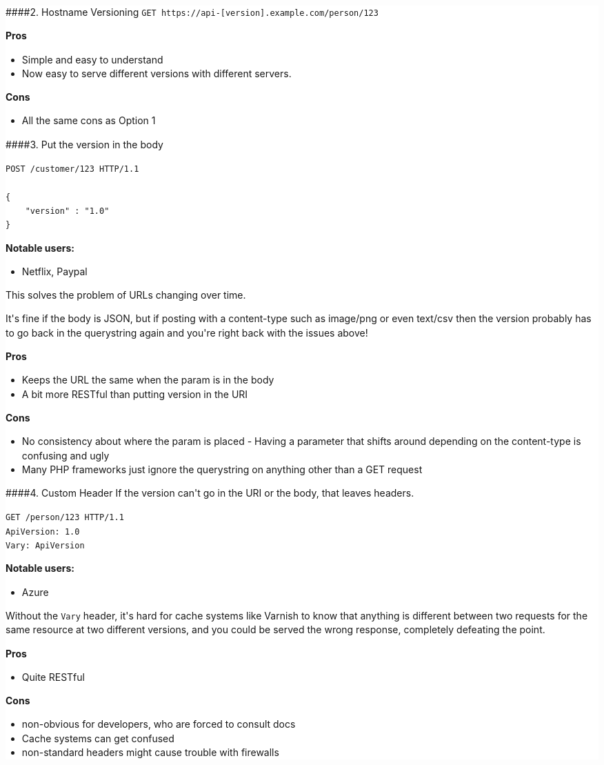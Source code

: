 ####2. Hostname Versioning
`GET https://api-[version].example.com/person/123`

**Pros**
* Simple and easy to understand
* Now easy to serve different versions with different servers.

**Cons**
* All the same cons as Option 1

####3. Put the version in the body
```
POST /customer/123 HTTP/1.1

{
    "version" : "1.0"
}
```
**Notable users:**
* Netflix, Paypal

This solves the problem of URLs changing over time.

It's fine if the body is JSON, but if posting with a content-type such as image/png or even text/csv then the version probably has to go back in the querystring again and you're right back with the issues above!

**Pros**
* Keeps the URL the same when the param is in the body
* A bit more RESTful than putting version in the URI

**Cons**
* No consistency about where the param is placed - Having a parameter that shifts around depending on the content-type is confusing and ugly
* Many PHP frameworks just ignore the querystring on anything other than a GET request

####4. Custom Header
If the version can't go in the URI or the body, that leaves headers.
```
GET /person/123 HTTP/1.1
ApiVersion: 1.0
Vary: ApiVersion
```
**Notable users:**
* Azure

Without the `Vary` header, it's hard for cache systems like Varnish to know that anything is different between two requests for the same resource at two different versions, and you could be served the wrong response, completely defeating the point.

**Pros**
* Quite RESTful

**Cons**
* non-obvious for developers, who are forced to consult docs
* Cache systems can get confused
* non-standard headers might cause trouble with firewalls
